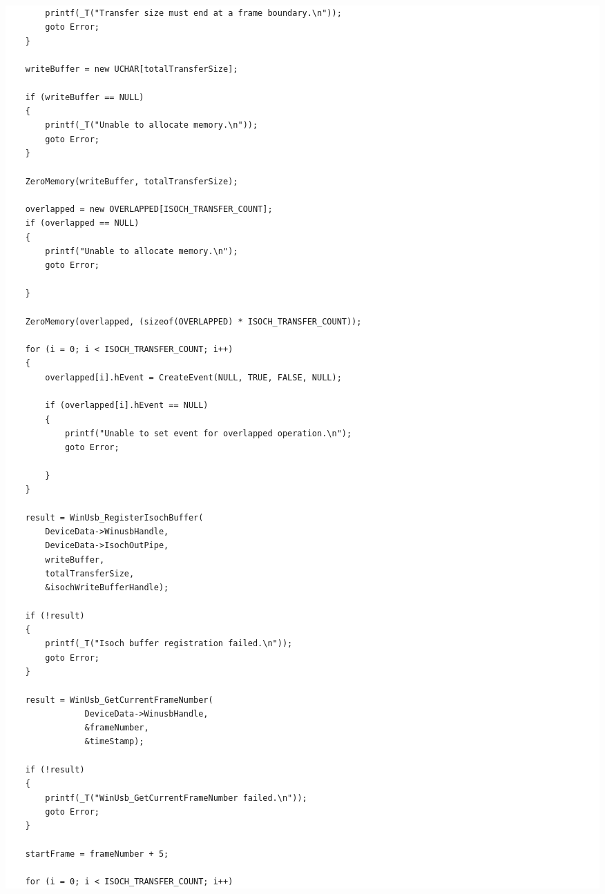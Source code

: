 ```ManagedCPlusPlus
        printf(_T("Transfer size must end at a frame boundary.\n"));
        goto Error;
    }

    writeBuffer = new UCHAR[totalTransferSize];

    if (writeBuffer == NULL)
    {
        printf(_T("Unable to allocate memory.\n"));
        goto Error;
    }

    ZeroMemory(writeBuffer, totalTransferSize);

    overlapped = new OVERLAPPED[ISOCH_TRANSFER_COUNT];
    if (overlapped == NULL)
    {
        printf("Unable to allocate memory.\n");
        goto Error;

    }

    ZeroMemory(overlapped, (sizeof(OVERLAPPED) * ISOCH_TRANSFER_COUNT));

    for (i = 0; i < ISOCH_TRANSFER_COUNT; i++)
    {
        overlapped[i].hEvent = CreateEvent(NULL, TRUE, FALSE, NULL);

        if (overlapped[i].hEvent == NULL)
        {
            printf("Unable to set event for overlapped operation.\n");
            goto Error;

        }
    }

    result = WinUsb_RegisterIsochBuffer(
        DeviceData->WinusbHandle,
        DeviceData->IsochOutPipe,
        writeBuffer,
        totalTransferSize,
        &isochWriteBufferHandle);

    if (!result)
    {
        printf(_T("Isoch buffer registration failed.\n"));
        goto Error;
    }

    result = WinUsb_GetCurrentFrameNumber(
                DeviceData->WinusbHandle,
                &frameNumber,
                &timeStamp);

    if (!result)
    {
        printf(_T("WinUsb_GetCurrentFrameNumber failed.\n"));
        goto Error;
    }

    startFrame = frameNumber + 5;

    for (i = 0; i < ISOCH_TRANSFER_COUNT; i++)
```
